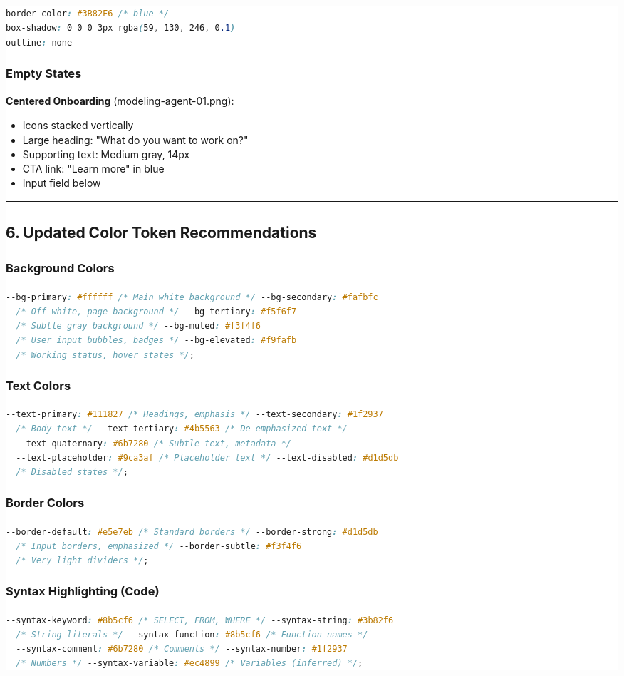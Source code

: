 ```css
border-color: #3B82F6 /* blue */
box-shadow: 0 0 0 3px rgba(59, 130, 246, 0.1)
outline: none
```

### Empty States

**Centered Onboarding** (modeling-agent-01.png):

- Icons stacked vertically
- Large heading: "What do you want to work on?"
- Supporting text: Medium gray, 14px
- CTA link: "Learn more" in blue
- Input field below

---

## 6. Updated Color Token Recommendations

### Background Colors

```css
--bg-primary: #ffffff /* Main white background */ --bg-secondary: #fafbfc
  /* Off-white, page background */ --bg-tertiary: #f5f6f7
  /* Subtle gray background */ --bg-muted: #f3f4f6
  /* User input bubbles, badges */ --bg-elevated: #f9fafb
  /* Working status, hover states */;
```

### Text Colors

```css
--text-primary: #111827 /* Headings, emphasis */ --text-secondary: #1f2937
  /* Body text */ --text-tertiary: #4b5563 /* De-emphasized text */
  --text-quaternary: #6b7280 /* Subtle text, metadata */
  --text-placeholder: #9ca3af /* Placeholder text */ --text-disabled: #d1d5db
  /* Disabled states */;
```

### Border Colors

```css
--border-default: #e5e7eb /* Standard borders */ --border-strong: #d1d5db
  /* Input borders, emphasized */ --border-subtle: #f3f4f6
  /* Very light dividers */;
```

### Syntax Highlighting (Code)

```css
--syntax-keyword: #8b5cf6 /* SELECT, FROM, WHERE */ --syntax-string: #3b82f6
  /* String literals */ --syntax-function: #8b5cf6 /* Function names */
  --syntax-comment: #6b7280 /* Comments */ --syntax-number: #1f2937
  /* Numbers */ --syntax-variable: #ec4899 /* Variables (inferred) */;
```
